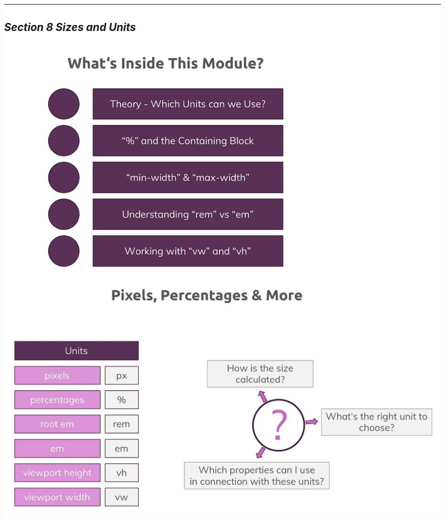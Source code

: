 #

---

## _Section 8 Sizes and Units_

![find](css-images/section8a.png)
![find](css-images/section8b.png)
